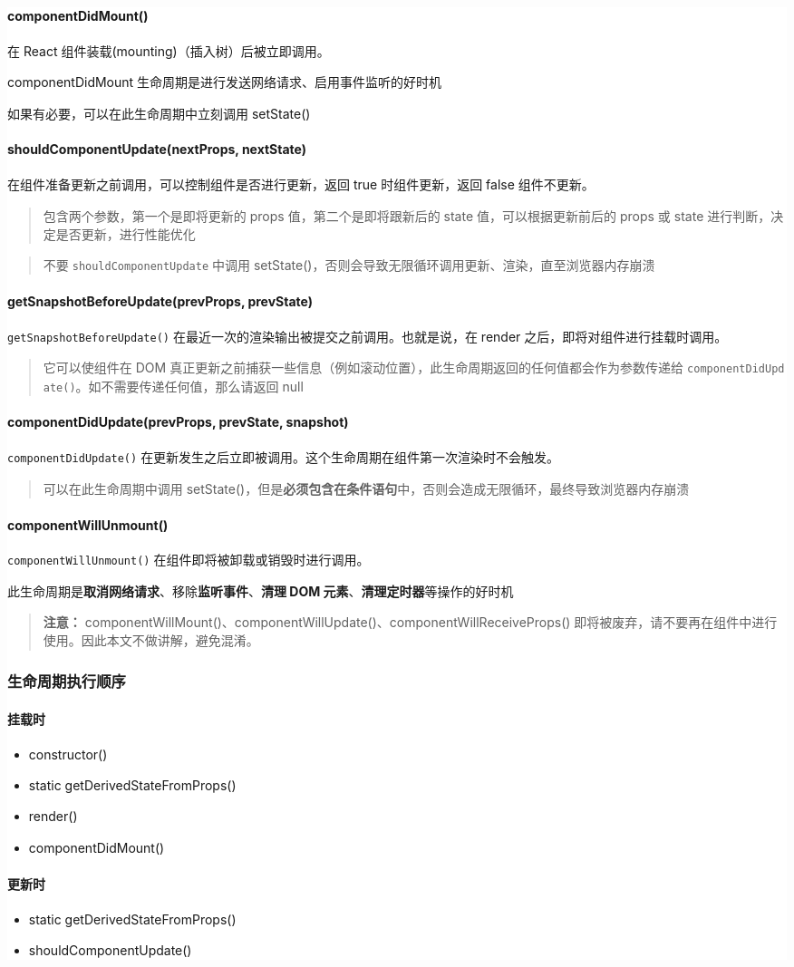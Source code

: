 
#### componentDidMount()

在 React 组件装载(mounting)（插入树）后被立即调用。

componentDidMount 生命周期是进行发送网络请求、启用事件监听的好时机

如果有必要，可以在此生命周期中立刻调用 setState()


#### shouldComponentUpdate(nextProps, nextState)

在组件准备更新之前调用，可以控制组件是否进行更新，返回 true 时组件更新，返回 false 组件不更新。

> 包含两个参数，第一个是即将更新的 props 值，第二个是即将跟新后的 state 值，可以根据更新前后的 props 或 state 进行判断，决定是否更新，进行性能优化

> 不要 `shouldComponentUpdate` 中调用 setState()，否则会导致无限循环调用更新、渲染，直至浏览器内存崩溃


#### getSnapshotBeforeUpdate(prevProps, prevState) 

`getSnapshotBeforeUpdate()` 在最近一次的渲染输出被提交之前调用。也就是说，在 render 之后，即将对组件进行挂载时调用。

> 它可以使组件在 DOM 真正更新之前捕获一些信息（例如滚动位置），此生命周期返回的任何值都会作为参数传递给 `componentDidUpdate()`。如不需要传递任何值，那么请返回 null


#### componentDidUpdate(prevProps, prevState, snapshot)

`componentDidUpdate()` 在更新发生之后立即被调用。这个生命周期在组件第一次渲染时不会触发。

> 可以在此生命周期中调用 setState()，但是**必须包含在条件语句**中，否则会造成无限循环，最终导致浏览器内存崩溃


#### componentWillUnmount()

`componentWillUnmount()` 在组件即将被卸载或销毁时进行调用。

此生命周期是**取消网络请求**、移除**监听事件**、**清理 DOM 元素**、**清理定时器**等操作的好时机

> **注意：**
> componentWillMount()、componentWillUpdate()、componentWillReceiveProps() 即将被废弃，请不要再在组件中进行使用。因此本文不做讲解，避免混淆。



### 生命周期执行顺序

#### 挂载时

  - constructor()

  - static getDerivedStateFromProps()

  - render()

  - componentDidMount()


#### 更新时

  - static getDerivedStateFromProps()

  - shouldComponentUpdate()
